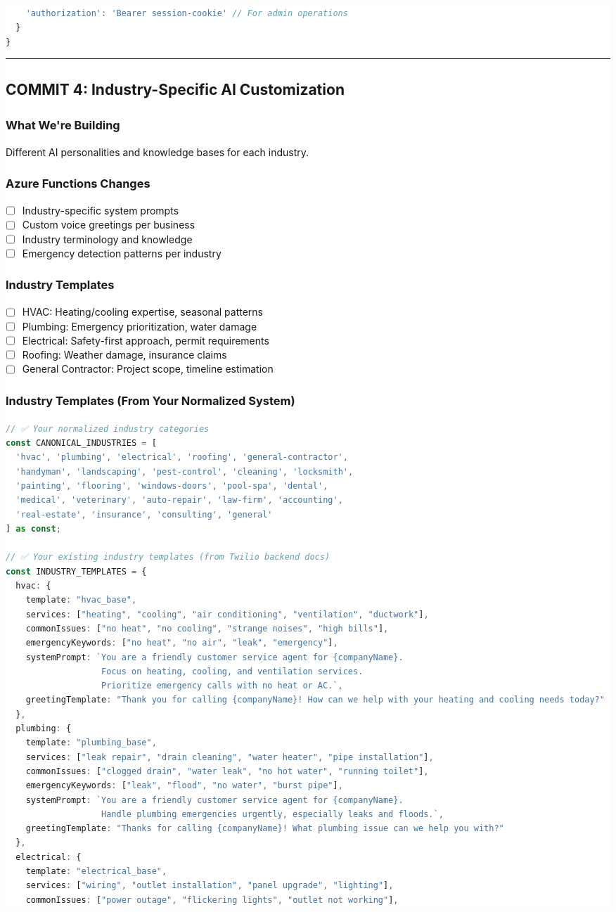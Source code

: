 ```typescript
    'authorization': 'Bearer session-cookie' // For admin operations
  }
}
```

---

## **COMMIT 4: Industry-Specific AI Customization**
### What We're Building
Different AI personalities and knowledge bases for each industry.

### Azure Functions Changes
- [ ] Industry-specific system prompts
- [ ] Custom voice greetings per business
- [ ] Industry terminology and knowledge
- [ ] Emergency detection patterns per industry

### Industry Templates
- [ ] HVAC: Heating/cooling expertise, seasonal patterns
- [ ] Plumbing: Emergency prioritization, water damage
- [ ] Electrical: Safety-first approach, permit requirements
- [ ] Roofing: Weather damage, insurance claims
- [ ] General Contractor: Project scope, timeline estimation

### Industry Templates (From Your Normalized System)
```typescript
// ✅ Your normalized industry categories
const CANONICAL_INDUSTRIES = [
  'hvac', 'plumbing', 'electrical', 'roofing', 'general-contractor',
  'handyman', 'landscaping', 'pest-control', 'cleaning', 'locksmith',
  'painting', 'flooring', 'windows-doors', 'pool-spa', 'dental',
  'medical', 'veterinary', 'auto-repair', 'law-firm', 'accounting',
  'real-estate', 'insurance', 'consulting', 'general'
] as const;

// ✅ Your existing industry templates (from Twilio backend docs)
const INDUSTRY_TEMPLATES = {
  hvac: {
    template: "hvac_base",
    services: ["heating", "cooling", "air conditioning", "ventilation", "ductwork"],
    commonIssues: ["no heat", "no cooling", "strange noises", "high bills"],
    emergencyKeywords: ["no heat", "no air", "leak", "emergency"],
    systemPrompt: `You are a friendly customer service agent for {companyName}. 
                   Focus on heating, cooling, and ventilation services. 
                   Prioritize emergency calls with no heat or AC.`,
    greetingTemplate: "Thank you for calling {companyName}! How can we help with your heating and cooling needs today?"
  },
  plumbing: {
    template: "plumbing_base", 
    services: ["leak repair", "drain cleaning", "water heater", "pipe installation"],
    commonIssues: ["clogged drain", "water leak", "no hot water", "running toilet"],
    emergencyKeywords: ["leak", "flood", "no water", "burst pipe"],
    systemPrompt: `You are a friendly customer service agent for {companyName}.
                   Handle plumbing emergencies urgently, especially leaks and floods.`,
    greetingTemplate: "Thanks for calling {companyName}! What plumbing issue can we help you with?"
  },
  electrical: {
    template: "electrical_base",
    services: ["wiring", "outlet installation", "panel upgrade", "lighting"],
    commonIssues: ["power outage", "flickering lights", "outlet not working"],
```